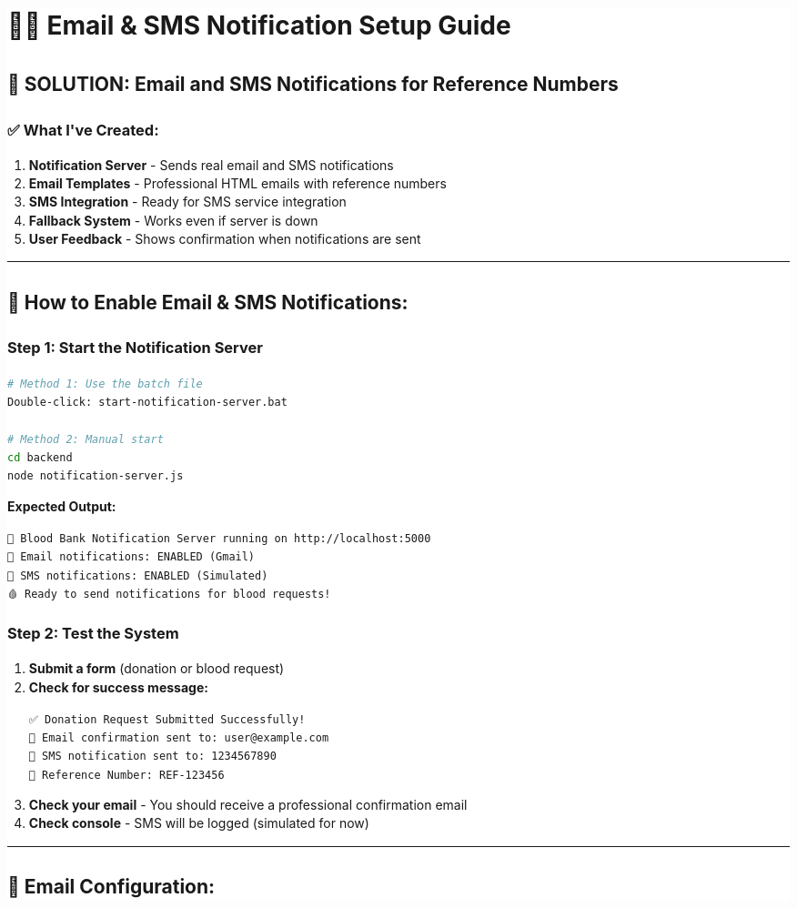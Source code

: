 # 📧📱 Email & SMS Notification Setup Guide

## 🎯 SOLUTION: Email and SMS Notifications for Reference Numbers

### ✅ **What I've Created:**

1. **Notification Server** - Sends real email and SMS notifications
2. **Email Templates** - Professional HTML emails with reference numbers
3. **SMS Integration** - Ready for SMS service integration
4. **Fallback System** - Works even if server is down
5. **User Feedback** - Shows confirmation when notifications are sent

---

## 🚀 **How to Enable Email & SMS Notifications:**

### **Step 1: Start the Notification Server**
```bash
# Method 1: Use the batch file
Double-click: start-notification-server.bat

# Method 2: Manual start
cd backend
node notification-server.js
```

**Expected Output:**
```
🚀 Blood Bank Notification Server running on http://localhost:5000
📧 Email notifications: ENABLED (Gmail)
📱 SMS notifications: ENABLED (Simulated)
🩸 Ready to send notifications for blood requests!
```

### **Step 2: Test the System**
1. **Submit a form** (donation or blood request)
2. **Check for success message:**
   ```
   ✅ Donation Request Submitted Successfully!
   📧 Email confirmation sent to: user@example.com
   📱 SMS notification sent to: 1234567890
   🎫 Reference Number: REF-123456
   ```
3. **Check your email** - You should receive a professional confirmation email
4. **Check console** - SMS will be logged (simulated for now)

---

## 📧 **Email Configuration:**
